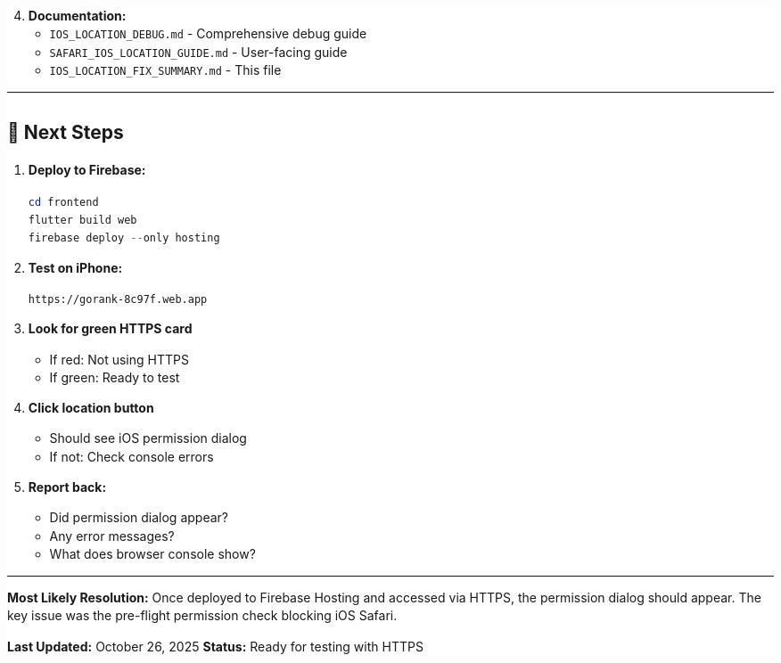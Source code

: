 4. **Documentation:**
   - `IOS_LOCATION_DEBUG.md` - Comprehensive debug guide
   - `SAFARI_IOS_LOCATION_GUIDE.md` - User-facing guide
   - `IOS_LOCATION_FIX_SUMMARY.md` - This file

---

## 🎉 Next Steps

1. **Deploy to Firebase:**
   ```powershell
   cd frontend
   flutter build web
   firebase deploy --only hosting
   ```

2. **Test on iPhone:**
   ```
   https://gorank-8c97f.web.app
   ```

3. **Look for green HTTPS card**
   - If red: Not using HTTPS
   - If green: Ready to test

4. **Click location button**
   - Should see iOS permission dialog
   - If not: Check console errors

5. **Report back:**
   - Did permission dialog appear?
   - Any error messages?
   - What does browser console show?

---

**Most Likely Resolution:**
Once deployed to Firebase Hosting and accessed via HTTPS, the permission dialog should appear. The key issue was the pre-flight permission check blocking iOS Safari.

**Last Updated:** October 26, 2025
**Status:** Ready for testing with HTTPS
